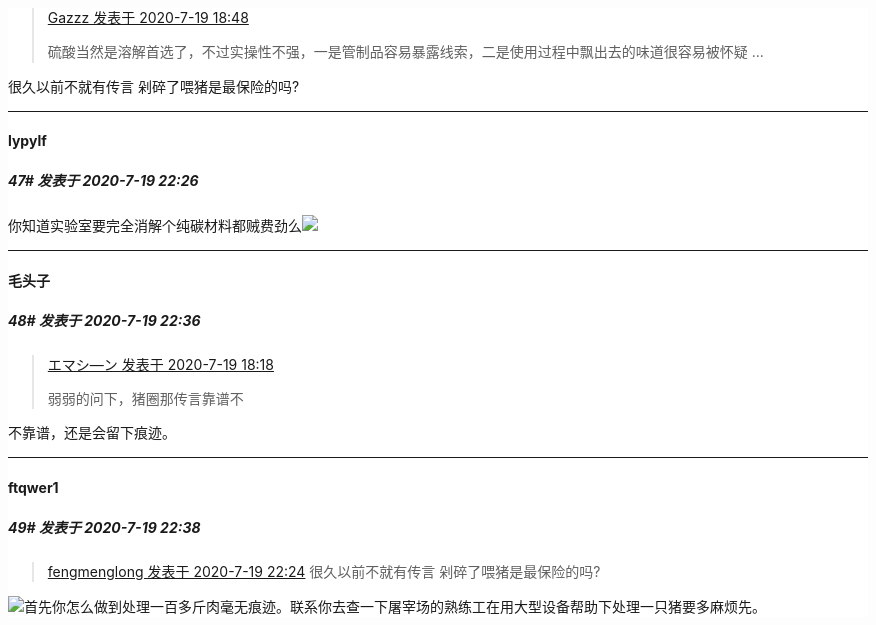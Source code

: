 

<blockquote><a href="httphttps://bbs.saraba1st.com/2b/forum.php?mod=redirect&amp;goto=findpost&amp;pid=48153383&amp;ptid=1947811" target="_blank">Gazzz 发表于 2020-7-19 18:48</a>

硫酸当然是溶解首选了，不过实操性不强，一是管制品容易暴露线索，二是使用过程中飘出去的味道很容易被怀疑 ...</blockquote>
很久以前不就有传言 剁碎了喂猪是最保险的吗?







-----

####  lypylf  
##### 47#       发表于 2020-7-19 22:26




你知道实验室要完全消解个纯碳材料都贼费劲么<img src="https://static.saraba1st.com/image/smiley/face2017/020.png" referrerpolicy="no-referrer">







-----

####  毛头子  
##### 48#       发表于 2020-7-19 22:36



<blockquote><a href="httphttps://bbs.saraba1st.com/2b/forum.php?mod=redirect&amp;goto=findpost&amp;pid=48153147&amp;ptid=1947811" target="_blank">エマシ—ン 发表于 2020-7-19 18:18</a>

弱弱的问下，猪圈那传言靠谱不</blockquote>
不靠谱，还是会留下痕迹。







-----

####  ftqwer1  
##### 49#       发表于 2020-7-19 22:38



<blockquote><a href="httphttps://bbs.saraba1st.com/2b/forum.php?mod=redirect&amp;goto=findpost&amp;pid=48155568&amp;ptid=1947811" target="_blank">fengmenglong 发表于 2020-7-19 22:24</a>
很久以前不就有传言 剁碎了喂猪是最保险的吗?</blockquote>
<img src="https://static.saraba1st.com/image/smiley/face2017/049.png" referrerpolicy="no-referrer">首先你怎么做到处理一百多斤肉毫无痕迹。联系你去查一下屠宰场的熟练工在用大型设备帮助下处理一只猪要多麻烦先。






